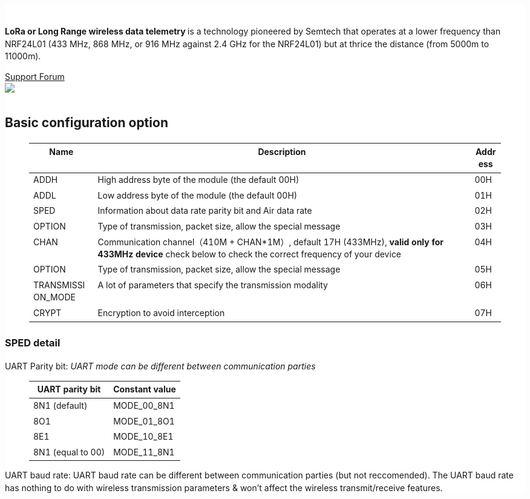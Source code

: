 <div class="amp-wp-article-content">
		<br>
<p><strong><strong>LoRa or Long Range wireless data telemetry</strong> </strong>is a technology pioneered by Semtech that operates at a lower frequency than NRF24L01 (433 MHz, 868 MHz, or 916 MHz against 2.4 GHz for the NRF24L01) but at thrice the distance (from 5000m to 11000m).  </p>


      

<div class="mischianti-forum-button-container">
  	<a class="mischianti-forum-button" href="https://www.mischianti.org/forums/forum/mischiantis-libraries/ebyte-lora-e220-uart-devices-llcc68/" target="_blank">Support Forum</a>
</div>



<div class="wp-block-image">
<img src="https://www.mischianti.org/wp-content/uploads/2021/12/Ebyte-LoRa-E220-LLCC68-device-for-Arduino-esp32-or-esp8266-library-520x280.jpg"/>
</div>


<h2>Basic configuration option</h2>



<figure class="wp-block-table mischianti-table-left"><table class="has-electric-grass-gradient-background has-background"><thead><tr><th>Name</th><th>Description</th><th>Address</th></tr></thead><tbody><tr><td>ADDH</td><td>High address byte of the module (the default 00H)</td><td>00H</td></tr><tr><td>ADDL</td><td>Low address byte of the module (the default 00H)</td><td>01H</td></tr><tr><td>SPED</td><td>Information about data rate parity bit and Air data rate</td><td>02H</td></tr><tr><td>OPTION</td><td> Type of transmission, packet size, allow the special message </td><td>03H </td></tr><tr><td>CHAN</td><td>Communication channel（410M + CHAN*1M）, default 17H (433MHz),&nbsp;<strong>valid only for 433MHz device</strong>&nbsp;check below to check the correct frequency of your device</td><td>04H</td></tr><tr><td>OPTION</td><td>Type of transmission, packet size, allow the special message</td><td>05H</td></tr><tr><td>TRANSMISSION_MODE</td><td>A lot of parameters that specify the transmission modality</td><td>06H</td></tr><tr><td>CRYPT</td><td>Encryption to avoid interception</td><td>07H</td></tr></tbody></table></figure>



<h3>SPED detail</h3>



<p>UART Parity bit: <em>UART mode can be different between communication parties</em></p>



<figure class="wp-block-table mischianti-table-left"><table class="has-electric-grass-gradient-background has-background"><thead><tr><th>UART parity bit</th><th>Constant value</th></tr></thead><tbody><tr><td>8N1 (default)</td><td>MODE_00_8N1</td></tr><tr><td>8O1</td><td>MODE_01_8O1</td></tr><tr><td>8E1</td><td>MODE_10_8E1</td></tr><tr><td>8N1 (equal to 00)</td><td>MODE_11_8N1</td></tr></tbody></table></figure>



<p>UART baud rate: UART baud rate can be different between communication parties (but not reccomended). The UART baud rate has nothing to do with wireless transmission parameters &amp; won’t affect the wireless transmit/receive features.</p><div class="code-block code-block-10 ai-viewport-2 ai-viewport-3 amp-wp-a750a3a" data-amp-original-style="margin: 8px auto; text-align: center; clear: both;">
</div>
<div class="code-block code-block-9 ai-viewport-1 amp-wp-a750a3a" data-amp-original-style="margin: 8px auto; text-align: center; clear: both;">
</div>
